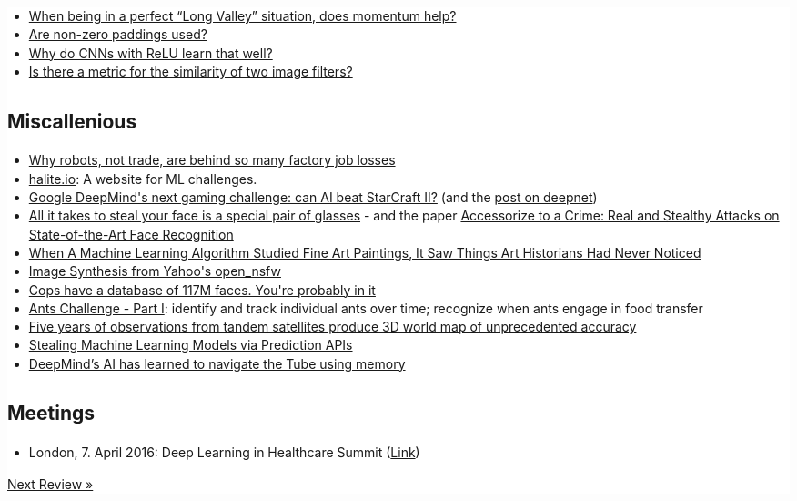 * [When being in a perfect “Long Valley” situation, does momentum help?](http://datascience.stackexchange.com/q/10286/8820)
* [Are non-zero paddings used?](http://datascience.stackexchange.com/q/15188/8820)
* [Why do CNNs with ReLU learn that well?](http://datascience.stackexchange.com/q/15081/8820)
* [Is there a metric for the similarity of two image filters?](http://cs.stackexchange.com/q/65828/2914)


## Miscallenious

* [Why robots, not trade, are behind so many factory job losses](http://bigstory.ap.org/article/265cd8fb02fb44a69cf0eaa2063e11d9/mexico-taking-us-factory-jobs-blame-robots-instead)
* [halite.io](https://halite.io/): A website for ML challenges.
* [Google DeepMind's next gaming challenge: can AI beat StarCraft II?](http://www.theverge.com/2016/11/4/13518210/deepmind-starcraft-ai-google-blizzard) (and the [post on deepnet](https://deepmind.com/blog/deepmind-and-blizzard-release-starcraft-ii-ai-research-environment/))
* [All it takes to steal your face is a special pair of glasses](http://qz.com/823820/carnegie-mellon-made-a-special-pair-of-glasses-that-lets-you-steal-a-digital-identity/) - and the paper [Accessorize to a Crime: Real and Stealthy Attacks on State-of-the-Art Face Recognition](https://www.cs.cmu.edu/~sbhagava/papers/face-rec-ccs16.pdf)
* [When A Machine Learning Algorithm Studied Fine Art Paintings, It Saw Things Art Historians Had Never Noticed](https://medium.com/the-physics-arxiv-blog/when-a-machine-learning-algorithm-studied-fine-art-paintings-it-saw-things-art-historians-had-never-b8e4e7bf7d3e)
* [Image Synthesis from Yahoo's open_nsfw](https://open_nsfw.gitlab.io/)
* [Cops have a database of 117M faces. You're probably in it](https://www.wired.com/2016/10/cops-database-117m-faces-youre-probably/)
* [Ants Challenge - Part I](https://www.crowdai.org/challenges/ants-challenge-part-1): identify and track individual ants over time; recognize when ants engage in food transfer
* [Five years of observations from tandem satellites produce 3D world map of unprecedented accuracy](https://techcrunch.com/2016/10/11/five-years-of-observations-from-tandem-satellites-produce-3d-world-map-of-unprecedented-accuracy/)
* [Stealing Machine Learning Models via Prediction APIs](https://www.usenix.org/system/files/conference/usenixsecurity16/sec16_paper_tramer.pdf)
* [DeepMind’s AI has learned to navigate the Tube using memory](https://www.newscientist.com/article/2108934-deepminds-ai-has-learned-to-navigate-the-tube-using-memory/)


## Meetings

* London, 7. April 2016: Deep Learning in Healthcare Summit ([Link](https://re-work.co/events/deep-learning-health-london-2016))

<div class="navigation clearfix">
    <div class="alignright">
        <a href="https://martin-thoma.com/ml-review-2/" rel="next">Next Review »</a>
    </div>
</div>
